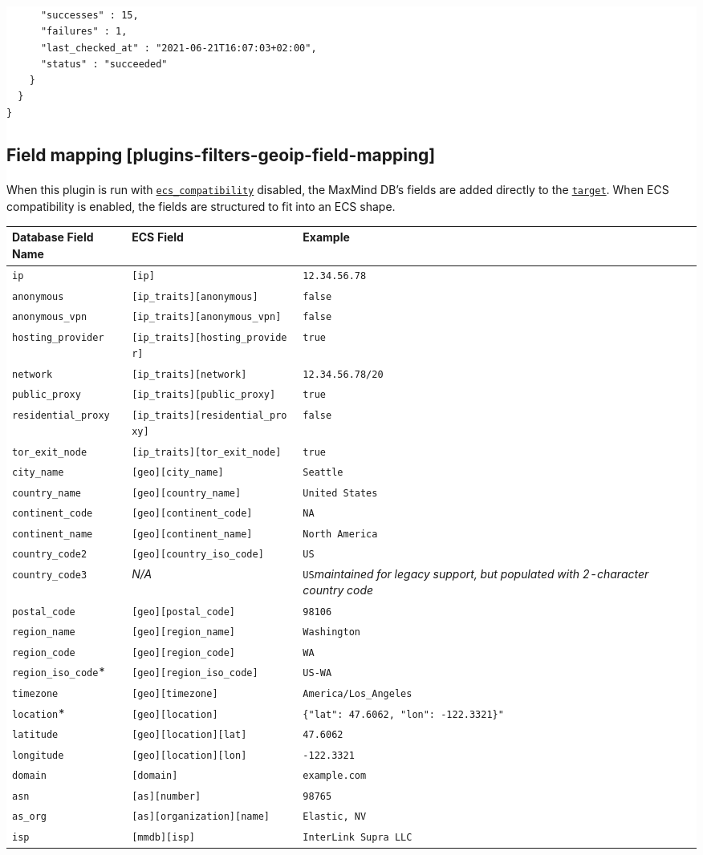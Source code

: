 ```
      "successes" : 15,
      "failures" : 1,
      "last_checked_at" : "2021-06-21T16:07:03+02:00",
      "status" : "succeeded"
    }
  }
}
```

## Field mapping [plugins-filters-geoip-field-mapping]

When this plugin is run with [`ecs_compatibility`](plugins-filters-geoip.md#plugins-filters-geoip-ecs_compatibility) disabled, the MaxMind DB’s fields are added directly to the [`target`](plugins-filters-geoip.md#plugins-filters-geoip-target). When ECS compatibility is enabled, the fields are structured to fit into an ECS shape.

| Database Field Name | ECS Field | Example |
| :- | :- | :- |
| `ip` | `[ip]` | `12.34.56.78` |
| `anonymous` | `[ip_traits][anonymous]` | `false` |
| `anonymous_vpn` | `[ip_traits][anonymous_vpn]` | `false` |
| `hosting_provider` | `[ip_traits][hosting_provider]` | `true` |
| `network` | `[ip_traits][network]` | `12.34.56.78/20` |
| `public_proxy` | `[ip_traits][public_proxy]` | `true` |
| `residential_proxy` | `[ip_traits][residential_proxy]` | `false` |
| `tor_exit_node` | `[ip_traits][tor_exit_node]` | `true` |
| `city_name` | `[geo][city_name]` | `Seattle` |
| `country_name` | `[geo][country_name]` | `United States` |
| `continent_code` | `[geo][continent_code]` | `NA` |
| `continent_name` | `[geo][continent_name]` | `North America` |
| `country_code2` | `[geo][country_iso_code]` | `US` |
| `country_code3` | *N/A* | `US`*maintained for legacy support, but populated with 2-character country code* |
| `postal_code` | `[geo][postal_code]` | `98106` |
| `region_name` | `[geo][region_name]` | `Washington` |
| `region_code` | `[geo][region_code]` | `WA` |
| `region_iso_code`\* | `[geo][region_iso_code]` | `US-WA` |
| `timezone` | `[geo][timezone]` | `America/Los_Angeles` |
| `location`\* | `[geo][location]` | `{"lat": 47.6062, "lon": -122.3321}"` |
| `latitude` | `[geo][location][lat]` | `47.6062` |
| `longitude` | `[geo][location][lon]` | `-122.3321` |
| `domain` | `[domain]` | `example.com` |
| `asn` | `[as][number]` | `98765` |
| `as_org` | `[as][organization][name]` | `Elastic, NV` |
| `isp` | `[mmdb][isp]` | `InterLink Supra LLC` |